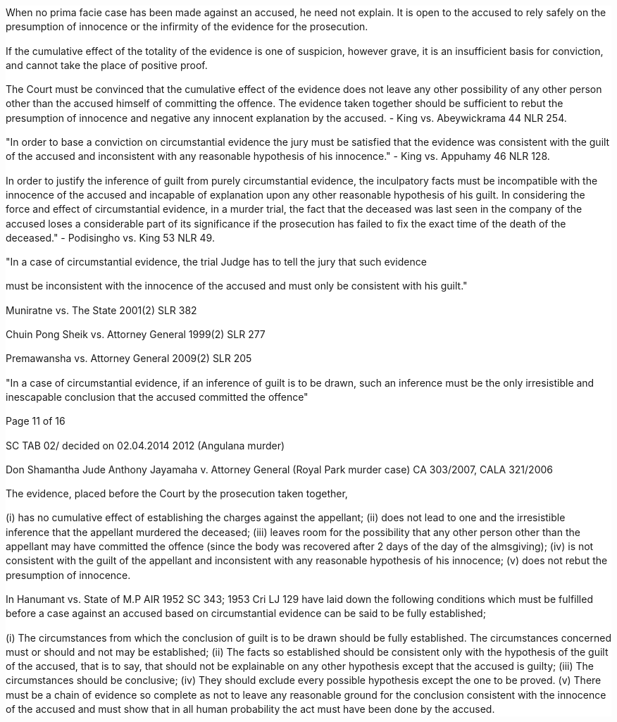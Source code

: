 When no prima facie case has been made against an accused, he need not explain. It is open to the accused to rely safely on the presumption of innocence or the infirmity of the evidence for the prosecution.

If the cumulative effect of the totality of the evidence is one of suspicion, however grave, it is an insufficient basis for conviction, and cannot take the place of positive proof.

The Court must be convinced that the cumulative effect of the evidence does not leave any other possibility of any other person other than the accused himself of committing the offence. The evidence taken together should be sufficient to rebut the presumption of innocence and negative any innocent explanation by the accused. - King vs. Abeywickrama 44 NLR 254.

"In order to base a conviction on circumstantial evidence the jury must be satisfied that the evidence was consistent with the guilt of the accused and inconsistent with any reasonable hypothesis of his innocence." - King vs. Appuhamy 46 NLR 128.

In order to justify the inference of guilt from purely circumstantial evidence, the inculpatory facts must be incompatible with the innocence of the accused and incapable of explanation upon any other reasonable hypothesis of his guilt. In considering the force and effect of circumstantial evidence, in a murder trial, the fact that the deceased was last seen in the company of the accused loses a considerable part of its significance if the prosecution has failed to fix the exact time of the death of the deceased." - Podisingho vs. King 53 NLR 49.

"In a case of circumstantial evidence, the trial Judge has to tell the jury that such evidence

must be inconsistent with the innocence of the accused and must only be consistent with his guilt."

Muniratne vs. The State 2001(2) SLR 382

Chuin Pong Sheik vs. Attorney General 1999(2) SLR 277

Premawansha vs. Attorney General 2009(2) SLR 205

"In a case of circumstantial evidence, if an inference of guilt is to be drawn, such an inference must be the only irresistible and inescapable conclusion that the accused committed the offence"

Page 11 of 16

SC TAB 02/ decided on 02.04.2014 2012 (Angulana murder)

Don Shamantha Jude Anthony Jayamaha v. Attorney General (Royal Park murder case) CA 303/2007, CALA 321/2006

The evidence, placed before the Court by the prosecution taken together,

(i) has no cumulative effect of establishing the charges against the appellant; (ii) does not lead to one and the irresistible inference that the appellant murdered the deceased; (iii) leaves room for the possibility that any other person other than the appellant may have committed the offence (since the body was recovered after 2 days of the day of the almsgiving); (iv) is not consistent with the guilt of the appellant and inconsistent with any reasonable hypothesis of his innocence; (v) does not rebut the presumption of innocence.

In Hanumant vs. State of M.P AIR 1952 SC 343; 1953 Cri LJ 129 have laid down the following conditions which must be fulfilled before a case against an accused based on circumstantial evidence can be said to be fully established;

(i) The circumstances from which the conclusion of guilt is to be drawn should be fully established. The circumstances concerned must or should and not may be established; (ii) The facts so established should be consistent only with the hypothesis of the guilt of the accused, that is to say, that should not be explainable on any other hypothesis except that the accused is guilty; (iii) The circumstances should be conclusive; (iv) They should exclude every possible hypothesis except the one to be proved. (v) There must be a chain of evidence so complete as not to leave any reasonable ground for the conclusion consistent with the innocence of the accused and must show that in all human probability the act must have been done by the accused.
